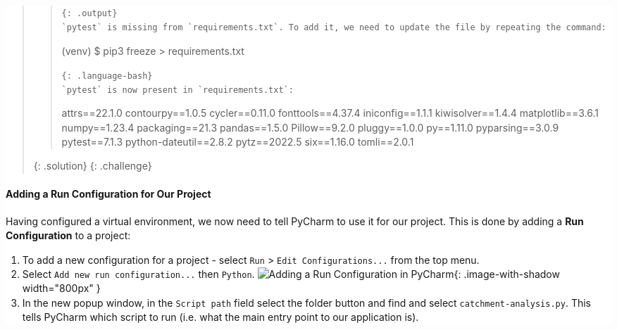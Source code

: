 >>~~~
>>{: .output}
>> `pytest` is missing from `requirements.txt`. To add it, we need to update the file by repeating the command:
>> ~~~
>> (venv) $ pip3 freeze > requirements.txt
>> ~~~
>> {: .language-bash}
>> `pytest` is now present in `requirements.txt`:
>>~~~
>> attrs==22.1.0
>> contourpy==1.0.5
>> cycler==0.11.0
>> fonttools==4.37.4
>> iniconfig==1.1.1
>> kiwisolver==1.4.4
>> matplotlib==3.6.1
>> numpy==1.23.4
>> packaging==21.3
>> pandas==1.5.0
>> Pillow==9.2.0
>> pluggy==1.0.0
>> py==1.11.0
>> pyparsing==3.0.9
>> pytest==7.1.3
>> python-dateutil==2.8.2
>> pytz==2022.5
>> six==1.16.0
>> tomli==2.0.1
>>~~~
>{: .solution}
{: .challenge}

#### Adding a Run Configuration for Our Project
Having configured a virtual environment, we now need to tell PyCharm to use it for our project.
This is done by adding a **Run Configuration** to a project:

1. To add a new configuration for a project -
   select `Run` > `Edit Configurations...` from the top menu.
2. Select `Add new run configuration...` then `Python`.
   ![Adding a Run Configuration in PyCharm](../fig/pycharm-add-run-configuration.png){: .image-with-shadow width="800px" }
3. In the new popup window, in the `Script path` field select the folder button
   and find and select `catchment-analysis.py`.
   This tells PyCharm which script to run (i.e. what the main entry point to our application is).